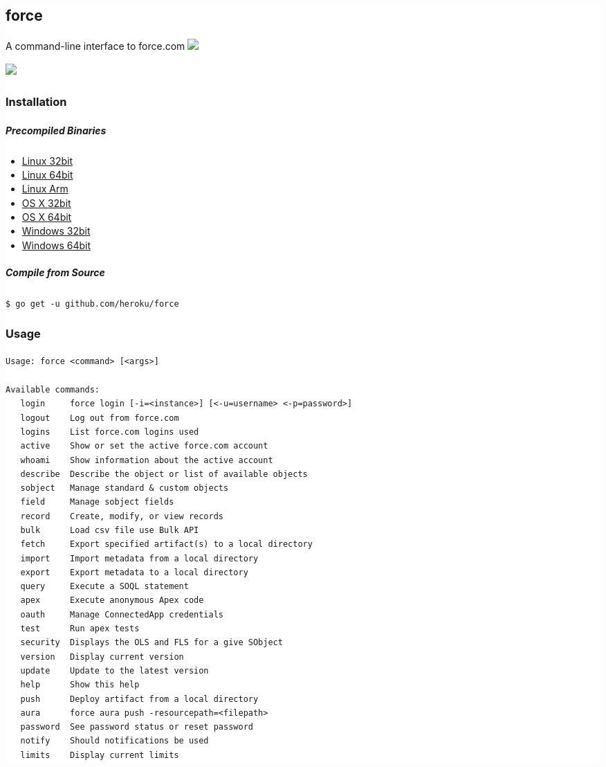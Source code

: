 ## force

A command-line interface to force.com
![](https://travis-ci.org/devangel/force.svg?branch=master)

![](https://travis-ci.org/devangel/force.svg?branch=master)

### Installation

##### Precompiled Binaries

* [Linux 32bit](https://godist-new.herokuapp.com/projects/heroku/force/releases/current/linux-386/force)
* [Linux 64bit](https://godist-new.herokuapp.com/projects/heroku/force/releases/current/linux-amd64/force)
* [Linux Arm](https://godist-new.herokuapp.com/projects/heroku/force/releases/current/linux-arm/force)
* [OS X 32bit](https://godist-new.herokuapp.com/projects/heroku/force/releases/current/darwin-386/force)
* [OS X 64bit](https://godist-new.herokuapp.com/projects/heroku/force/releases/current/darwin-amd64/force)
* [Windows 32bit](https://godist-new.herokuapp.com/projects/heroku/force/releases/current/windows-386/force.exe)
* [Windows 64bit](https://godist-new.herokuapp.com/projects/heroku/force/releases/current/windows-amd64/force.exe)

##### Compile from Source

    $ go get -u github.com/heroku/force

### Usage

	Usage: force <command> [<args>]
	
	Available commands:
	   login     force login [-i=<instance>] [<-u=username> <-p=password>]
	   logout    Log out from force.com
	   logins    List force.com logins used
	   active    Show or set the active force.com account
	   whoami    Show information about the active account
	   describe  Describe the object or list of available objects
	   sobject   Manage standard & custom objects
	   field     Manage sobject fields
	   record    Create, modify, or view records
	   bulk      Load csv file use Bulk API
	   fetch     Export specified artifact(s) to a local directory
	   import    Import metadata from a local directory
	   export    Export metadata to a local directory
	   query     Execute a SOQL statement
	   apex      Execute anonymous Apex code
	   oauth     Manage ConnectedApp credentials
	   test      Run apex tests
	   security  Displays the OLS and FLS for a give SObject
	   version   Display current version
	   update    Update to the latest version
	   help      Show this help
	   push      Deploy artifact from a local directory
	   aura      force aura push -resourcepath=<filepath>
	   password  See password status or reset password
	   notify    Should notifications be used
	   limits    Display current limits
	
